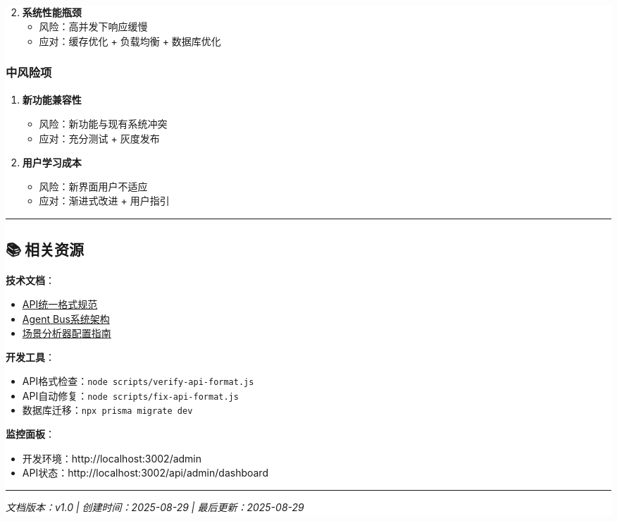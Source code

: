 2. **系统性能瓶颈**
   - 风险：高并发下响应缓慢
   - 应对：缓存优化 + 负载均衡 + 数据库优化

### 中风险项
1. **新功能兼容性**
   - 风险：新功能与现有系统冲突
   - 应对：充分测试 + 灰度发布

2. **用户学习成本**
   - 风险：新界面用户不适应
   - 应对：渐进式改进 + 用户指引

---

## 📚 相关资源

**技术文档**：
- [API统一格式规范](./CLAUDE.md#api-architecture)
- [Agent Bus系统架构](./agent-bus-architecture.md)
- [场景分析器配置指南](./scene-analyzer-guide.md)

**开发工具**：
- API格式检查：`node scripts/verify-api-format.js`
- API自动修复：`node scripts/fix-api-format.js`
- 数据库迁移：`npx prisma migrate dev`

**监控面板**：
- 开发环境：http://localhost:3002/admin
- API状态：http://localhost:3002/api/admin/dashboard

---

*文档版本：v1.0 | 创建时间：2025-08-29 | 最后更新：2025-08-29*